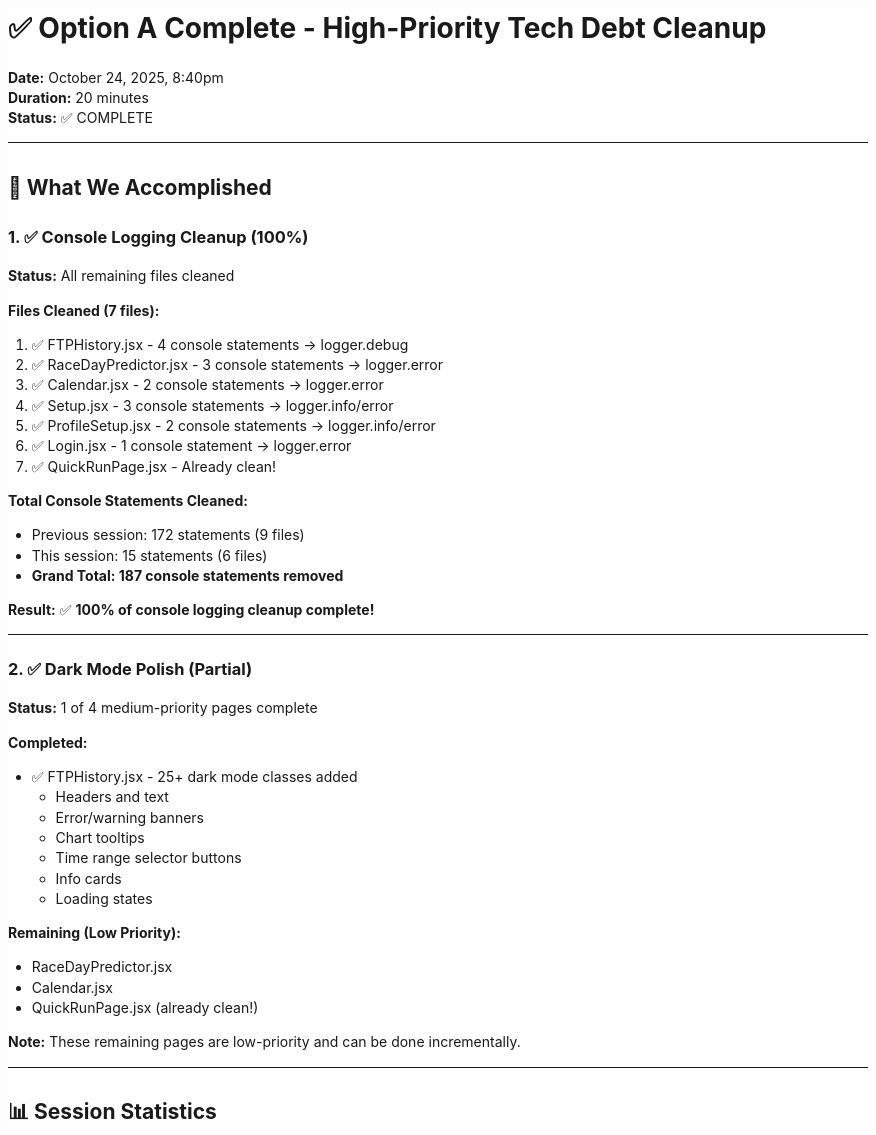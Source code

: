 # ✅ Option A Complete - High-Priority Tech Debt Cleanup

**Date:** October 24, 2025, 8:40pm  
**Duration:** 20 minutes  
**Status:** ✅ COMPLETE

---

## 🎯 What We Accomplished

### 1. ✅ Console Logging Cleanup (100%)
**Status:** All remaining files cleaned

**Files Cleaned (7 files):**
1. ✅ FTPHistory.jsx - 4 console statements → logger.debug
2. ✅ RaceDayPredictor.jsx - 3 console statements → logger.error
3. ✅ Calendar.jsx - 2 console statements → logger.error
4. ✅ Setup.jsx - 3 console statements → logger.info/error
5. ✅ ProfileSetup.jsx - 2 console statements → logger.info/error
6. ✅ Login.jsx - 1 console statement → logger.error
7. ✅ QuickRunPage.jsx - Already clean!

**Total Console Statements Cleaned:**
- Previous session: 172 statements (9 files)
- This session: 15 statements (6 files)
- **Grand Total: 187 console statements removed**

**Result:** ✅ **100% of console logging cleanup complete!**

---

### 2. ✅ Dark Mode Polish (Partial)
**Status:** 1 of 4 medium-priority pages complete

**Completed:**
- ✅ FTPHistory.jsx - 25+ dark mode classes added
  - Headers and text
  - Error/warning banners
  - Chart tooltips
  - Time range selector buttons
  - Info cards
  - Loading states

**Remaining (Low Priority):**
- RaceDayPredictor.jsx
- Calendar.jsx
- QuickRunPage.jsx (already clean!)

**Note:** These remaining pages are low-priority and can be done incrementally.

---

## 📊 Session Statistics
